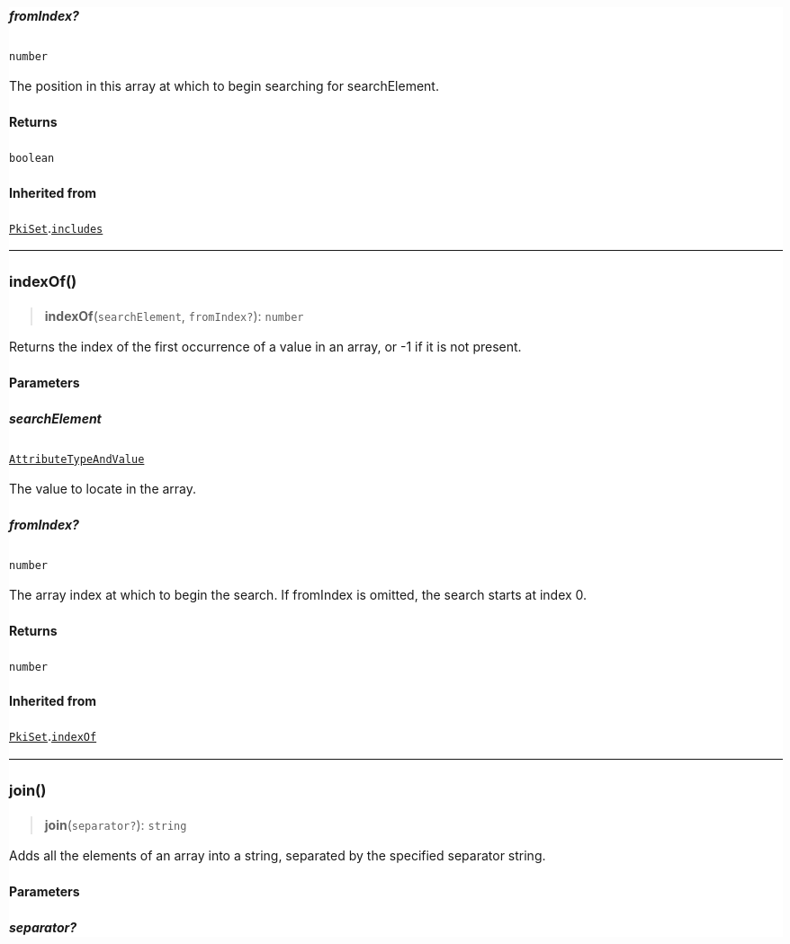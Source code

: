 ##### fromIndex?

`number`

The position in this array at which to begin searching for searchElement.

#### Returns

`boolean`

#### Inherited from

[`PkiSet`](../../../core/PkiBase/classes/PkiSet.md).[`includes`](../../../core/PkiBase/classes/PkiSet.md#includes)

---

### indexOf()

> **indexOf**(`searchElement`, `fromIndex?`): `number`

Returns the index of the first occurrence of a value in an array, or -1 if it is not present.

#### Parameters

##### searchElement

[`AttributeTypeAndValue`](../../AttributeTypeAndValue/classes/AttributeTypeAndValue.md)

The value to locate in the array.

##### fromIndex?

`number`

The array index at which to begin the search. If fromIndex is omitted, the search starts at index 0.

#### Returns

`number`

#### Inherited from

[`PkiSet`](../../../core/PkiBase/classes/PkiSet.md).[`indexOf`](../../../core/PkiBase/classes/PkiSet.md#indexof)

---

### join()

> **join**(`separator?`): `string`

Adds all the elements of an array into a string, separated by the specified separator string.

#### Parameters

##### separator?
